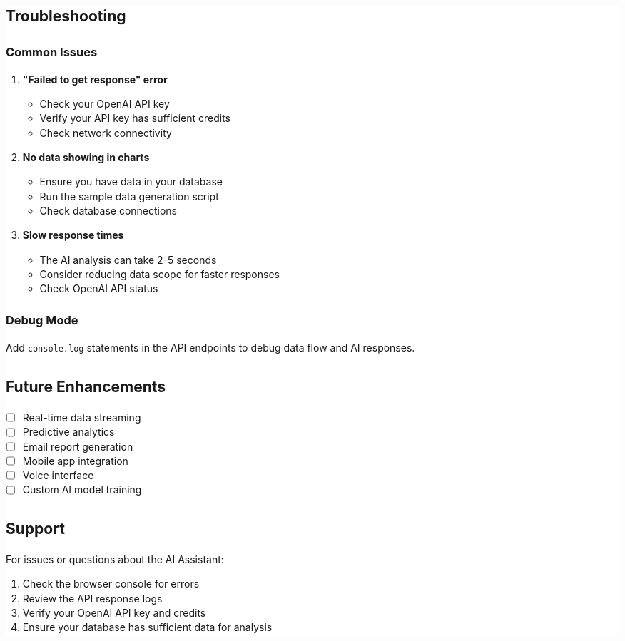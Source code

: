 ## Troubleshooting

### Common Issues

1. **"Failed to get response" error**
   - Check your OpenAI API key
   - Verify your API key has sufficient credits
   - Check network connectivity

2. **No data showing in charts**
   - Ensure you have data in your database
   - Run the sample data generation script
   - Check database connections

3. **Slow response times**
   - The AI analysis can take 2-5 seconds
   - Consider reducing data scope for faster responses
   - Check OpenAI API status

### Debug Mode
Add `console.log` statements in the API endpoints to debug data flow and AI responses.

## Future Enhancements

- [ ] Real-time data streaming
- [ ] Predictive analytics
- [ ] Email report generation
- [ ] Mobile app integration
- [ ] Voice interface
- [ ] Custom AI model training

## Support

For issues or questions about the AI Assistant:
1. Check the browser console for errors
2. Review the API response logs
3. Verify your OpenAI API key and credits
4. Ensure your database has sufficient data for analysis 